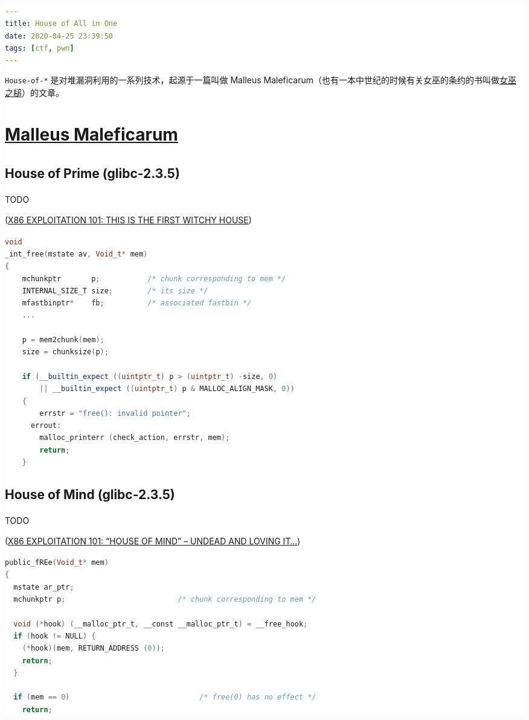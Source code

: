 ```yaml
---
title: House of All in One
date: 2020-04-25 23:39:50
tags: [ctf, pwn]
---
```


`House-of-*` 是对堆漏洞利用的一系列技术，起源于一篇叫做 Malleus Maleficarum（也有一本中世纪的时候有关女巫的条约的书叫做[女巫之槌](https://en.wikipedia.org/wiki/Malleus_Maleficarum)）的文章。



# [Malleus Maleficarum](https://dl.packetstormsecurity.net/papers/attack/MallocMaleficarum.txt)

## House of Prime (glibc-2.3.5)

TODO

([X86 EXPLOITATION 101: THIS IS THE FIRST WITCHY HOUSE](https://gbmaster.wordpress.com/2014/08/24/x86-exploitation-101-this-is-the-first-witchy-house/))

```cpp
void
_int_free(mstate av, Void_t* mem)
{
    mchunkptr       p;           /* chunk corresponding to mem */
    INTERNAL_SIZE_T size;        /* its size */
    mfastbinptr*    fb;          /* associated fastbin */
    ...

    p = mem2chunk(mem);
    size = chunksize(p);

    if (__builtin_expect ((uintptr_t) p > (uintptr_t) -size, 0)
        || __builtin_expect ((uintptr_t) p & MALLOC_ALIGN_MASK, 0))
    {
        errstr = "free(): invalid pointer";
      errout:
        malloc_printerr (check_action, errstr, mem);
        return;
    }
```

## House of Mind (glibc-2.3.5)

TODO

([X86 EXPLOITATION 101: “HOUSE OF MIND” – UNDEAD AND LOVING IT…](https://gbmaster.wordpress.com/2015/06/15/x86-exploitation-101-house-of-mind-undead-and-loving-it/))

```cpp
public_fREe(Void_t* mem)
{
  mstate ar_ptr;
  mchunkptr p;                          /* chunk corresponding to mem */

  void (*hook) (__malloc_ptr_t, __const __malloc_ptr_t) = __free_hook;
  if (hook != NULL) {
    (*hook)(mem, RETURN_ADDRESS (0));
    return;
  }

  if (mem == 0)                              /* free(0) has no effect */
    return;
```